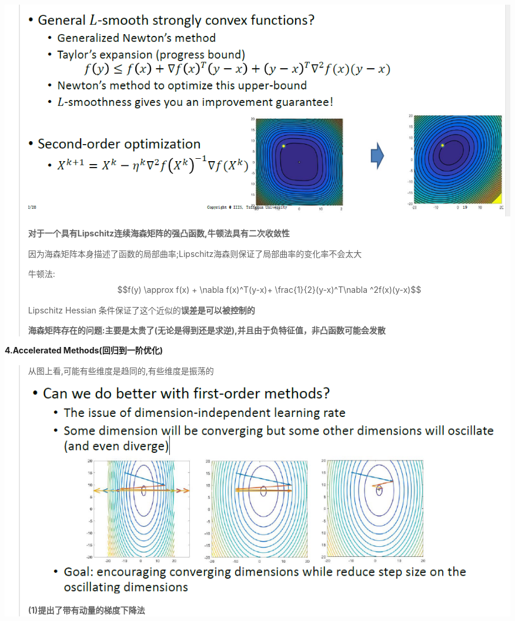 >![image-20250801130647743](./assets/image-20250801130647743.png)
>
>**对于一个具有Lipschitz连续海森矩阵的强凸函数,牛顿法具有二次收敛性**
>
>因为海森矩阵本身描述了函数的局部曲率;Lipschitz海森则保证了局部曲率的变化率不会太大
>
>牛顿法:$$f(y) \approx f(x) + \nabla  f(x)^T(y-x)+ \frac{1}{2}(y-x)^T\nabla ^2f(x)(y-x)$$
>
>Lipschitz Hessian 条件保证了这个近似的**误差是可以被控制的**
>
>**海森矩阵存在的问题:主要是太贵了(无论是得到还是求逆),并且由于负特征值，非凸函数可能会发散**

**4.Accelerated Methods(回归到一阶优化)**

>从图上看,可能有些维度是趋同的,有些维度是振荡的
>
>![image-20250801131703061](./assets/image-20250801131703061.png)
>
>**(1)提出了带有动量的梯度下降法**
>